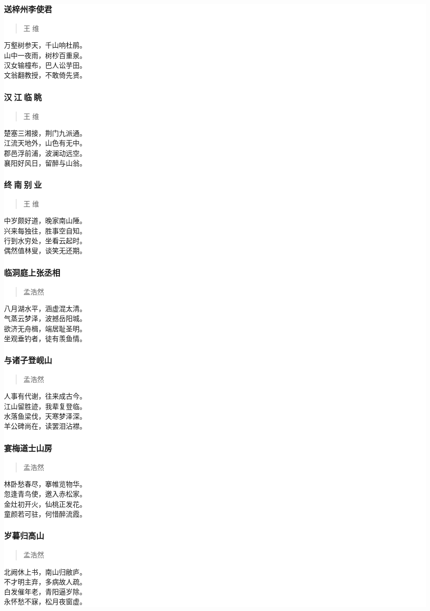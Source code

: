 ### 送梓州李使君
> 王 维

万壑树参天，千山响杜鹃。  
山中一夜雨，树杪百重泉。  
汉女输橦布，巴人讼芋田。  
文翁翻教授，不敢倚先贤。  

### 汉 江 临 眺
> 王 维

楚塞三湘接，荆门九派通。  
江流天地外，山色有无中。  
郡邑浮前浦，波澜动远空。  
襄阳好风日，留醉与山翁。  

### 终 南 别 业
> 王 维

中岁颇好道，晚家南山陲。  
兴来每独往，胜事空自知。  
行到水穷处，坐看云起时。  
偶然值林叟，谈笑无还期。  

### 临洞庭上张丞相
> 孟浩然

八月湖水平，涵虚混太清。  
气蒸云梦泽，波撼岳阳城。  
欲济无舟楫，端居耻圣明。  
坐观垂钓者，徒有羡鱼情。  

### 与诸子登岘山
> 孟浩然

人事有代谢，往来成古今。  
江山留胜迹，我辈复登临。  
水落鱼梁伐，天寒梦泽深。  
羊公碑尚在，读罢泪沾襟。  

### 宴梅道士山房
> 孟浩然

林卧愁春尽，搴帷览物华。  
忽逢青鸟使，邀入赤松家。  
金灶初开火，仙桃正发花。  
童颜若可驻，何惜醉流霞。  

### 岁暮归高山
> 孟浩然

北阙休上书，南山归敝庐。  
不才明主弃，多病故人疏。  
白发催年老，青阳逼岁除。  
永怀愁不寐，松月夜窗虚。  
